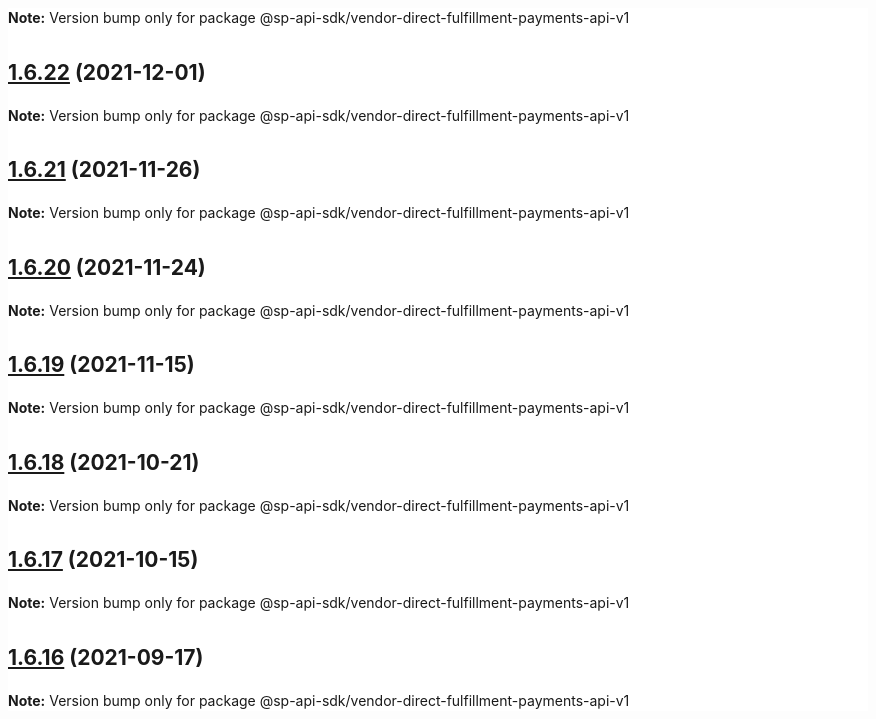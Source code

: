 **Note:** Version bump only for package @sp-api-sdk/vendor-direct-fulfillment-payments-api-v1

## [1.6.22](https://github.com/bizon/selling-partner-api-sdk/compare/@sp-api-sdk/vendor-direct-fulfillment-payments-api-v1@1.6.21...@sp-api-sdk/vendor-direct-fulfillment-payments-api-v1@1.6.22) (2021-12-01)

**Note:** Version bump only for package @sp-api-sdk/vendor-direct-fulfillment-payments-api-v1

## [1.6.21](https://github.com/bizon/selling-partner-api-sdk/compare/@sp-api-sdk/vendor-direct-fulfillment-payments-api-v1@1.6.20...@sp-api-sdk/vendor-direct-fulfillment-payments-api-v1@1.6.21) (2021-11-26)

**Note:** Version bump only for package @sp-api-sdk/vendor-direct-fulfillment-payments-api-v1

## [1.6.20](https://github.com/bizon/selling-partner-api-sdk/compare/@sp-api-sdk/vendor-direct-fulfillment-payments-api-v1@1.6.19...@sp-api-sdk/vendor-direct-fulfillment-payments-api-v1@1.6.20) (2021-11-24)

**Note:** Version bump only for package @sp-api-sdk/vendor-direct-fulfillment-payments-api-v1

## [1.6.19](https://github.com/bizon/selling-partner-api-sdk/compare/@sp-api-sdk/vendor-direct-fulfillment-payments-api-v1@1.6.18...@sp-api-sdk/vendor-direct-fulfillment-payments-api-v1@1.6.19) (2021-11-15)

**Note:** Version bump only for package @sp-api-sdk/vendor-direct-fulfillment-payments-api-v1

## [1.6.18](https://github.com/bizon/selling-partner-api-sdk/compare/@sp-api-sdk/vendor-direct-fulfillment-payments-api-v1@1.6.17...@sp-api-sdk/vendor-direct-fulfillment-payments-api-v1@1.6.18) (2021-10-21)

**Note:** Version bump only for package @sp-api-sdk/vendor-direct-fulfillment-payments-api-v1

## [1.6.17](https://github.com/bizon/selling-partner-api-sdk/compare/@sp-api-sdk/vendor-direct-fulfillment-payments-api-v1@1.6.16...@sp-api-sdk/vendor-direct-fulfillment-payments-api-v1@1.6.17) (2021-10-15)

**Note:** Version bump only for package @sp-api-sdk/vendor-direct-fulfillment-payments-api-v1

## [1.6.16](https://github.com/bizon/selling-partner-api-sdk/compare/@sp-api-sdk/vendor-direct-fulfillment-payments-api-v1@1.6.15...@sp-api-sdk/vendor-direct-fulfillment-payments-api-v1@1.6.16) (2021-09-17)

**Note:** Version bump only for package @sp-api-sdk/vendor-direct-fulfillment-payments-api-v1
